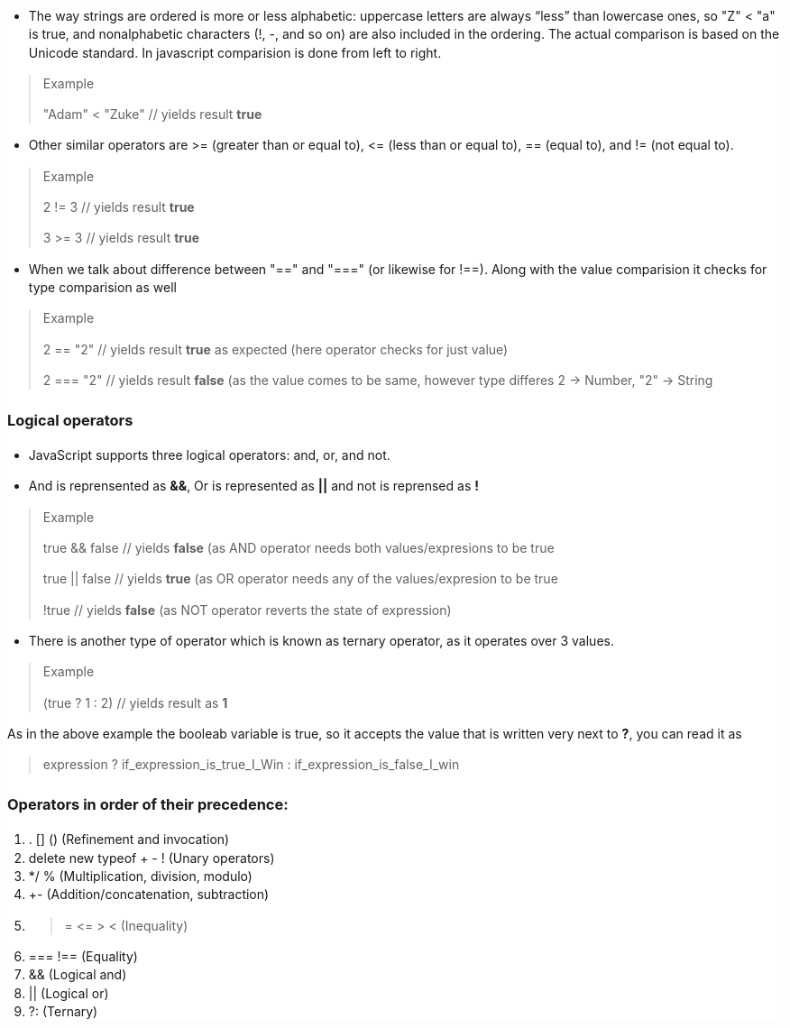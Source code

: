 - The way strings are ordered is more or less alphabetic: uppercase letters 
are always “less” than lowercase ones, so "Z" < "a" is true, and nonalphabetic
characters (!, -, and so on) are also included in the ordering.
The actual comparison is based on the Unicode standard. In javascript comparision is done from left to right.

> Example
>
> "Adam" < "Zuke" // yields result __true__ 

- Other similar operators are >= (greater than or equal to), <= (less than
or equal to), == (equal to), and != (not equal to).

> Example
> 
> 2 != 3 // yields result __true__
>
> 3 >= 3 // yields result __true__

- When we talk about difference between "==" and "===" (or likewise for !==). Along with the value comparision it checks for type comparision as well

> Example
> 
> 2 == "2" // yields result __true__ as expected (here operator checks for just value)
>
> 2 === "2" // yields result __false__ (as the value comes to be same, however type differes 2 -> Number, "2" -> String

### Logical operators

- JavaScript supports three logical operators: and, or, and not.

- And is reprensented as __&&__, Or is represented as __||__ and not is reprensed as __!__

> Example
>
> true && false // yields __false__ (as AND operator needs both values/expresions to be true
>
> true || false // yields __true__ (as OR operator needs any of the values/expresion to be true
>
> !true // yields __false__ (as NOT operator reverts the state of expression)

- There is another type of operator which is known as ternary operator, as it operates over 3 values.

> Example
> 
> (true ? 1 : 2) // yields result as __1__ 

As in the above example the booleab variable is true, so it accepts the value that is written very next to __?__,
you can read it as 

> expression ? if_expression_is_true_I_Win : if_expression_is_false_I_win

### Operators in order of their precedence:
1. . \[] \()						(Refinement and invocation)
2. delete new typeof + - !		(Unary operators)
3.  */ %						(Multiplication, division, modulo)
4. +-							(Addition/concatenation, subtraction)
5. >= <= > <					(Inequality)
6. === !==						(Equality)
7. &&							(Logical and)
8. ||							(Logical or)
9. ?:							(Ternary)
